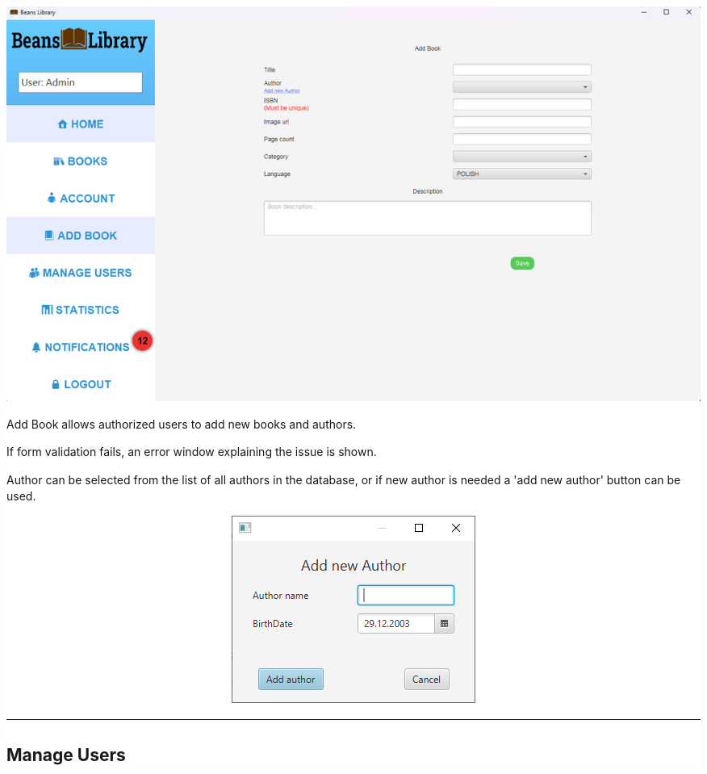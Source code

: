 ![](doc/add_book.png "Add Book")

Add Book allows authorized users to add new books and authors. 

If form validation fails, an error window explaining the issue is shown.

Author can be selected from the list of all authors in the database, or if new author
 is needed a 'add new author' button can be used.

<p align="center">
  <img src="doc/add_author.png" alt="Add Author">
</p>

---

## Manage Users

